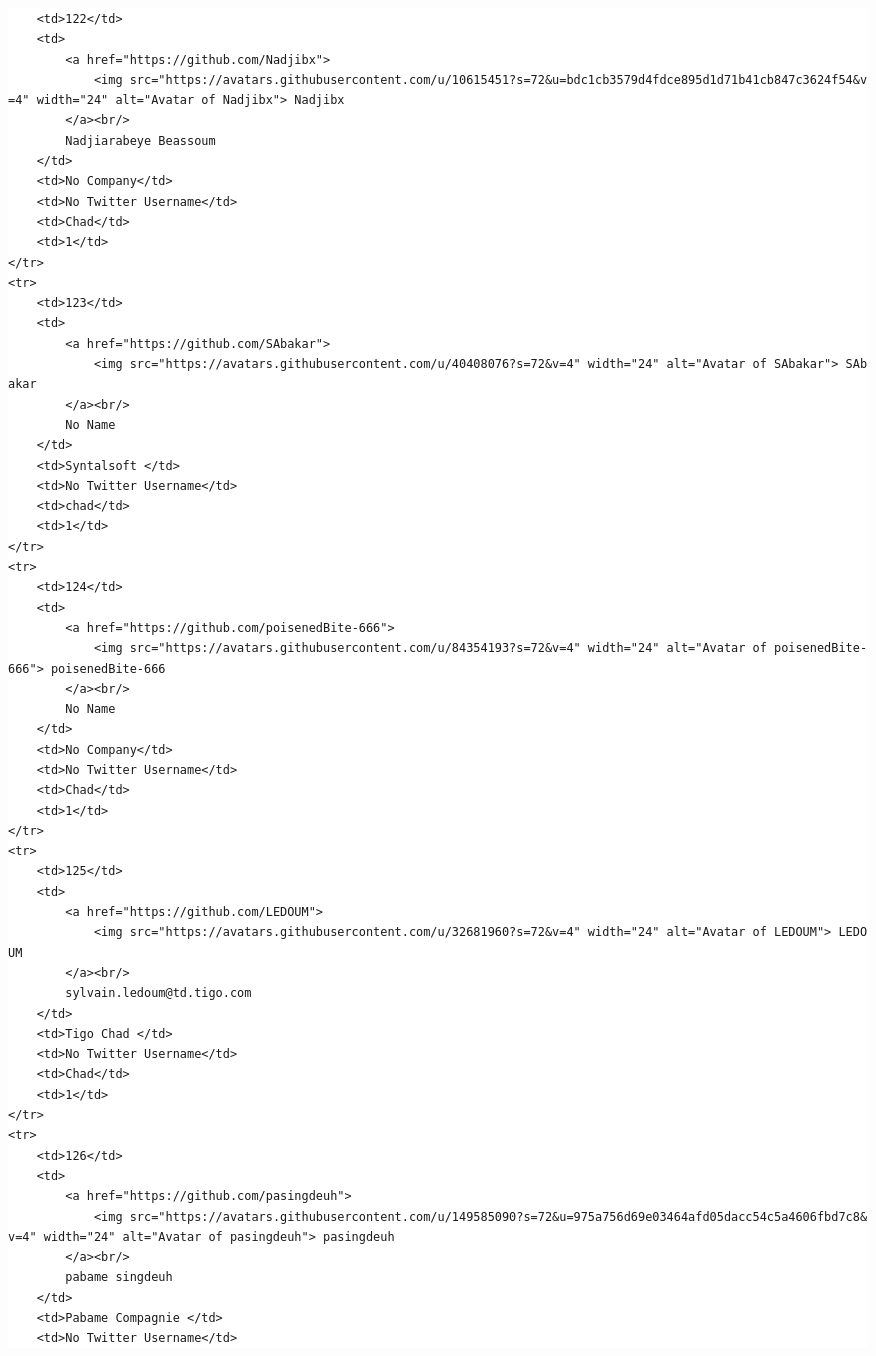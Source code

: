 		<td>122</td>
		<td>
			<a href="https://github.com/Nadjibx">
				<img src="https://avatars.githubusercontent.com/u/10615451?s=72&u=bdc1cb3579d4fdce895d1d71b41cb847c3624f54&v=4" width="24" alt="Avatar of Nadjibx"> Nadjibx
			</a><br/>
			Nadjiarabeye Beassoum
		</td>
		<td>No Company</td>
		<td>No Twitter Username</td>
		<td>Chad</td>
		<td>1</td>
	</tr>
	<tr>
		<td>123</td>
		<td>
			<a href="https://github.com/SAbakar">
				<img src="https://avatars.githubusercontent.com/u/40408076?s=72&v=4" width="24" alt="Avatar of SAbakar"> SAbakar
			</a><br/>
			No Name
		</td>
		<td>Syntalsoft </td>
		<td>No Twitter Username</td>
		<td>chad</td>
		<td>1</td>
	</tr>
	<tr>
		<td>124</td>
		<td>
			<a href="https://github.com/poisenedBite-666">
				<img src="https://avatars.githubusercontent.com/u/84354193?s=72&v=4" width="24" alt="Avatar of poisenedBite-666"> poisenedBite-666
			</a><br/>
			No Name
		</td>
		<td>No Company</td>
		<td>No Twitter Username</td>
		<td>Chad</td>
		<td>1</td>
	</tr>
	<tr>
		<td>125</td>
		<td>
			<a href="https://github.com/LEDOUM">
				<img src="https://avatars.githubusercontent.com/u/32681960?s=72&v=4" width="24" alt="Avatar of LEDOUM"> LEDOUM
			</a><br/>
			sylvain.ledoum@td.tigo.com
		</td>
		<td>Tigo Chad </td>
		<td>No Twitter Username</td>
		<td>Chad</td>
		<td>1</td>
	</tr>
	<tr>
		<td>126</td>
		<td>
			<a href="https://github.com/pasingdeuh">
				<img src="https://avatars.githubusercontent.com/u/149585090?s=72&u=975a756d69e03464afd05dacc54c5a4606fbd7c8&v=4" width="24" alt="Avatar of pasingdeuh"> pasingdeuh
			</a><br/>
			pabame singdeuh
		</td>
		<td>Pabame Compagnie </td>
		<td>No Twitter Username</td>